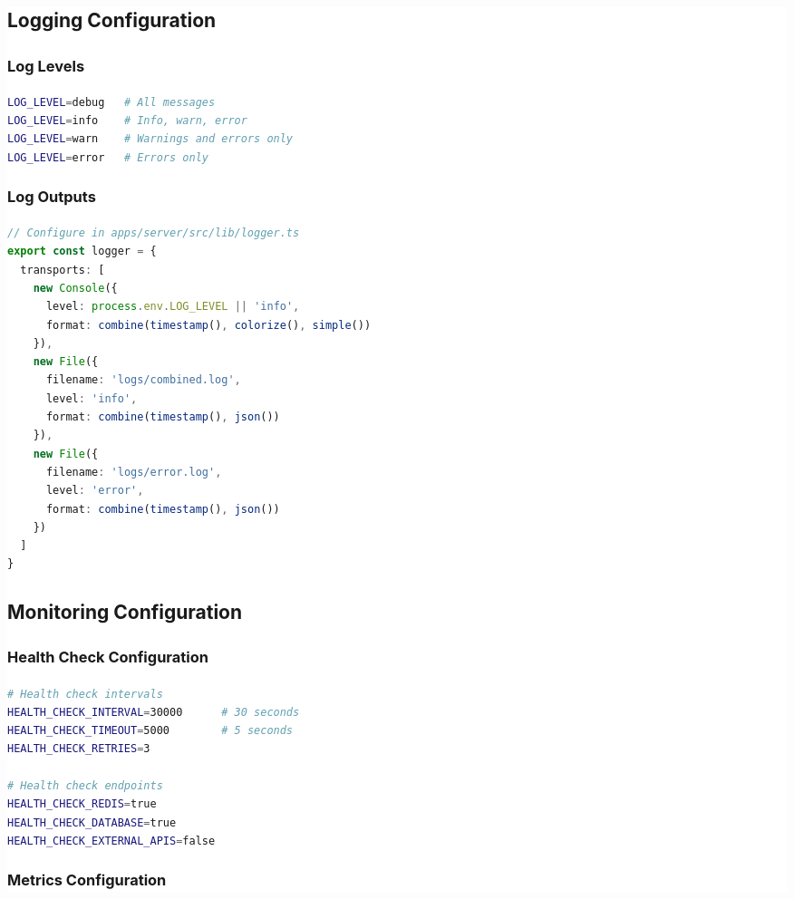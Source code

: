## Logging Configuration

### Log Levels

```bash
LOG_LEVEL=debug   # All messages
LOG_LEVEL=info    # Info, warn, error
LOG_LEVEL=warn    # Warnings and errors only
LOG_LEVEL=error   # Errors only
```

### Log Outputs

```typescript
// Configure in apps/server/src/lib/logger.ts
export const logger = {
  transports: [
    new Console({
      level: process.env.LOG_LEVEL || 'info',
      format: combine(timestamp(), colorize(), simple())
    }),
    new File({
      filename: 'logs/combined.log',
      level: 'info',
      format: combine(timestamp(), json())
    }),
    new File({
      filename: 'logs/error.log',
      level: 'error',
      format: combine(timestamp(), json())
    })
  ]
}
```

## Monitoring Configuration

### Health Check Configuration

```bash
# Health check intervals
HEALTH_CHECK_INTERVAL=30000      # 30 seconds
HEALTH_CHECK_TIMEOUT=5000        # 5 seconds
HEALTH_CHECK_RETRIES=3

# Health check endpoints
HEALTH_CHECK_REDIS=true
HEALTH_CHECK_DATABASE=true
HEALTH_CHECK_EXTERNAL_APIS=false
```

### Metrics Configuration
